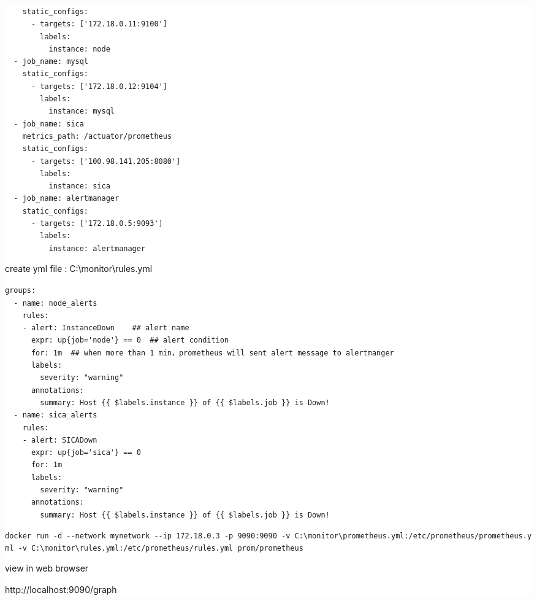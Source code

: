 ~~~
    static_configs:
      - targets: ['172.18.0.11:9100']
        labels:
          instance: node
  - job_name: mysql
    static_configs:
      - targets: ['172.18.0.12:9104']
        labels:
          instance: mysql
  - job_name: sica
    metrics_path: /actuator/prometheus
    static_configs:
      - targets: ['100.98.141.205:8080']
        labels:
          instance: sica
  - job_name: alertmanager
    static_configs:
      - targets: ['172.18.0.5:9093']
        labels:
          instance: alertmanager
~~~          

create yml file : C:\monitor\rules.yml

~~~
groups:
  - name: node_alerts
    rules:
    - alert: InstanceDown    ## alert name
      expr: up{job='node'} == 0  ## alert condition
      for: 1m  ## when more than 1 min，prometheus will sent alert message to alertmanger
      labels:
        severity: "warning"
      annotations:
        summary: Host {{ $labels.instance }} of {{ $labels.job }} is Down!
  - name: sica_alerts
    rules:
    - alert: SICADown   
      expr: up{job='sica'} == 0
      for: 1m
      labels:
        severity: "warning"
      annotations:
        summary: Host {{ $labels.instance }} of {{ $labels.job }} is Down!
~~~

~~~
docker run -d --network mynetwork --ip 172.18.0.3 -p 9090:9090 -v C:\monitor\prometheus.yml:/etc/prometheus/prometheus.yml -v C:\monitor\rules.yml:/etc/prometheus/rules.yml prom/prometheus
~~~

view in web browser

http://localhost:9090/graph

